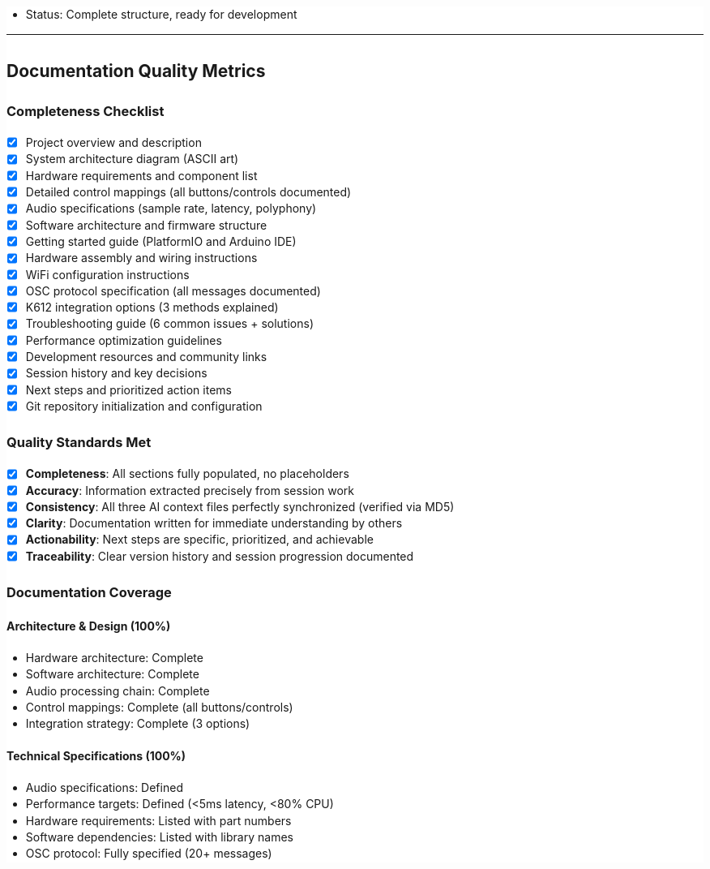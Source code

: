    ```
   ```
   - Status: Complete structure, ready for development

---

## Documentation Quality Metrics

### Completeness Checklist
- [x] Project overview and description
- [x] System architecture diagram (ASCII art)
- [x] Hardware requirements and component list
- [x] Detailed control mappings (all buttons/controls documented)
- [x] Audio specifications (sample rate, latency, polyphony)
- [x] Software architecture and firmware structure
- [x] Getting started guide (PlatformIO and Arduino IDE)
- [x] Hardware assembly and wiring instructions
- [x] WiFi configuration instructions
- [x] OSC protocol specification (all messages documented)
- [x] K612 integration options (3 methods explained)
- [x] Troubleshooting guide (6 common issues + solutions)
- [x] Performance optimization guidelines
- [x] Development resources and community links
- [x] Session history and key decisions
- [x] Next steps and prioritized action items
- [x] Git repository initialization and configuration

### Quality Standards Met
- [x] **Completeness**: All sections fully populated, no placeholders
- [x] **Accuracy**: Information extracted precisely from session work
- [x] **Consistency**: All three AI context files perfectly synchronized (verified via MD5)
- [x] **Clarity**: Documentation written for immediate understanding by others
- [x] **Actionability**: Next steps are specific, prioritized, and achievable
- [x] **Traceability**: Clear version history and session progression documented

### Documentation Coverage

#### Architecture & Design (100%)
- Hardware architecture: Complete
- Software architecture: Complete
- Audio processing chain: Complete
- Control mappings: Complete (all buttons/controls)
- Integration strategy: Complete (3 options)

#### Technical Specifications (100%)
- Audio specifications: Defined
- Performance targets: Defined (<5ms latency, <80% CPU)
- Hardware requirements: Listed with part numbers
- Software dependencies: Listed with library names
- OSC protocol: Fully specified (20+ messages)
